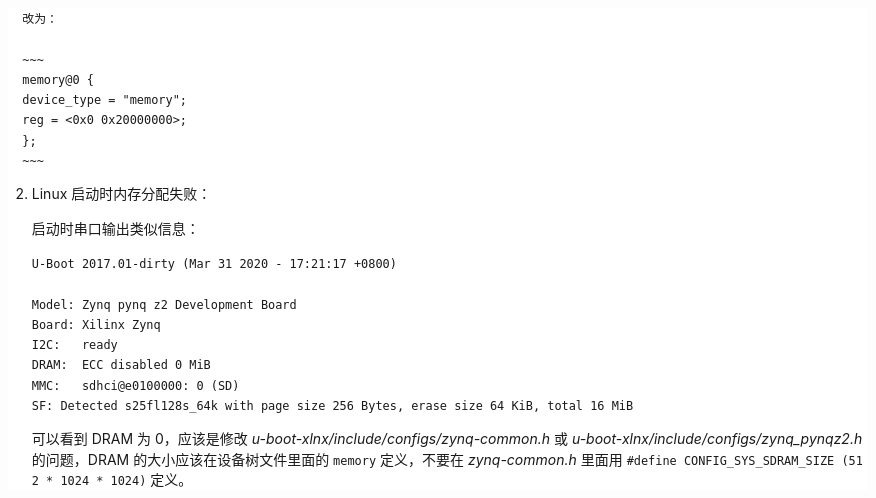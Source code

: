       改为：
      
      ~~~
      memory@0 {
      device_type = "memory";
      reg = <0x0 0x20000000>;
      };
      ~~~

2. Linux 启动时内存分配失败：

   启动时串口输出类似信息：

   ~~~
   U-Boot 2017.01-dirty (Mar 31 2020 - 17:21:17 +0800)
   
   Model: Zynq pynq z2 Development Board
   Board: Xilinx Zynq
   I2C:   ready
   DRAM:  ECC disabled 0 MiB
   MMC:   sdhci@e0100000: 0 (SD)
   SF: Detected s25fl128s_64k with page size 256 Bytes, erase size 64 KiB, total 16 MiB
   ~~~

   可以看到 DRAM 为 0，应该是修改 *u-boot-xlnx/include/configs/zynq-common.h* 或 *u-boot-xlnx/include/configs/zynq_pynqz2.h* 的问题，DRAM 的大小应该在设备树文件里面的 `memory` 定义，不要在 *zynq-common.h* 里面用 `#define CONFIG_SYS_SDRAM_SIZE (512 * 1024 * 1024)` 定义。

